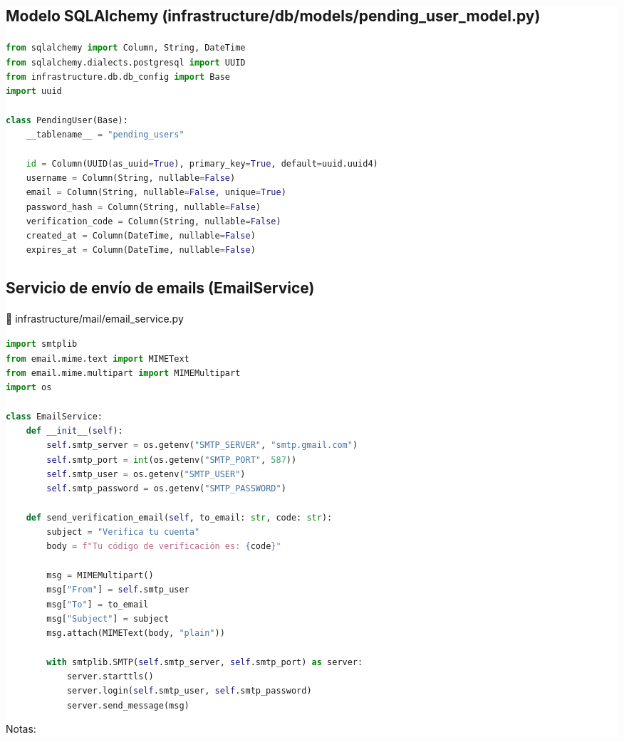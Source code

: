 ## Modelo SQLAlchemy (infrastructure/db/models/pending_user_model.py)
```py
from sqlalchemy import Column, String, DateTime
from sqlalchemy.dialects.postgresql import UUID
from infrastructure.db.db_config import Base
import uuid

class PendingUser(Base):
    __tablename__ = "pending_users"

    id = Column(UUID(as_uuid=True), primary_key=True, default=uuid.uuid4)
    username = Column(String, nullable=False)
    email = Column(String, nullable=False, unique=True)
    password_hash = Column(String, nullable=False)
    verification_code = Column(String, nullable=False)
    created_at = Column(DateTime, nullable=False)
    expires_at = Column(DateTime, nullable=False)

```

## Servicio de envío de emails (EmailService)
📂 infrastructure/mail/email_service.py

```py
import smtplib
from email.mime.text import MIMEText
from email.mime.multipart import MIMEMultipart
import os

class EmailService:
    def __init__(self):
        self.smtp_server = os.getenv("SMTP_SERVER", "smtp.gmail.com")
        self.smtp_port = int(os.getenv("SMTP_PORT", 587))
        self.smtp_user = os.getenv("SMTP_USER")
        self.smtp_password = os.getenv("SMTP_PASSWORD")

    def send_verification_email(self, to_email: str, code: str):
        subject = "Verifica tu cuenta"
        body = f"Tu código de verificación es: {code}"

        msg = MIMEMultipart()
        msg["From"] = self.smtp_user
        msg["To"] = to_email
        msg["Subject"] = subject
        msg.attach(MIMEText(body, "plain"))

        with smtplib.SMTP(self.smtp_server, self.smtp_port) as server:
            server.starttls()
            server.login(self.smtp_user, self.smtp_password)
            server.send_message(msg)

```
Notas:
